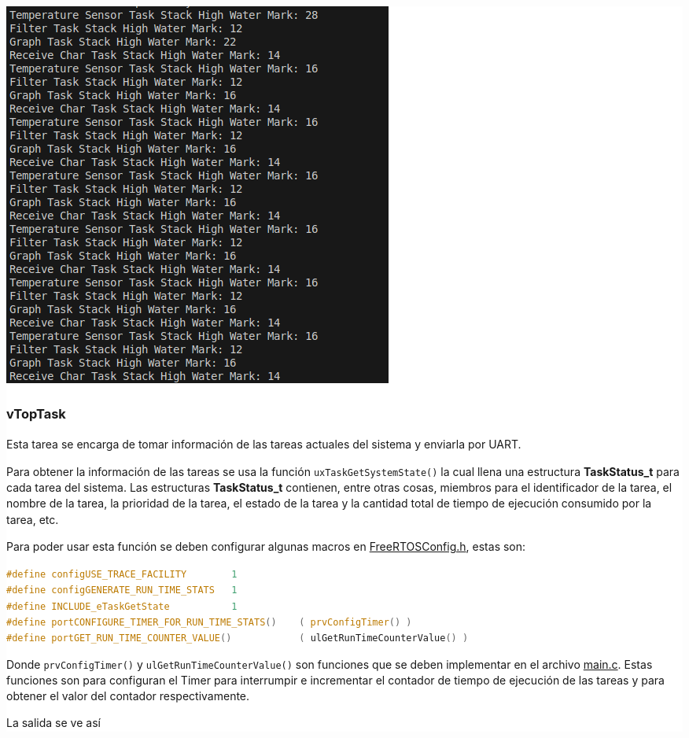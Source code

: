 ![stack_size_aa](./img/stack_size_after_analysis.png)

### vTopTask

Esta tarea se encarga de tomar información de las tareas actuales del sistema y enviarla por UART. 

Para obtener la información de las tareas se usa la función `uxTaskGetSystemState()` la cual llena una estructura __TaskStatus_t__ para cada tarea del sistema. Las estructuras __TaskStatus_t__ contienen, entre otras cosas, miembros para el identificador de la tarea, el nombre de la tarea, la prioridad de la tarea, el estado de la tarea y la cantidad total de tiempo de ejecución consumido por la tarea, etc.

Para poder usar esta función se deben configurar algunas macros en [FreeRTOSConfig.h](./Demo/CORTEX_LM3S811_GCC/FreeRTOSConfig.h), estas son:

```c
#define configUSE_TRACE_FACILITY        1
#define configGENERATE_RUN_TIME_STATS	1
#define INCLUDE_eTaskGetState           1
#define portCONFIGURE_TIMER_FOR_RUN_TIME_STATS()    ( prvConfigTimer() )
#define portGET_RUN_TIME_COUNTER_VALUE()            ( ulGetRunTimeCounterValue() )
```

Donde `prvConfigTimer()` y `ulGetRunTimeCounterValue()` son funciones que se deben implementar en el archivo [main.c](./Demo/CORTEX_LM3S811_GCC/main.c). Estas funciones son para configuran el Timer para interrumpir e incrementar el contador de tiempo de ejecución de las tareas y para obtener el valor del contador respectivamente.

La salida se ve así
